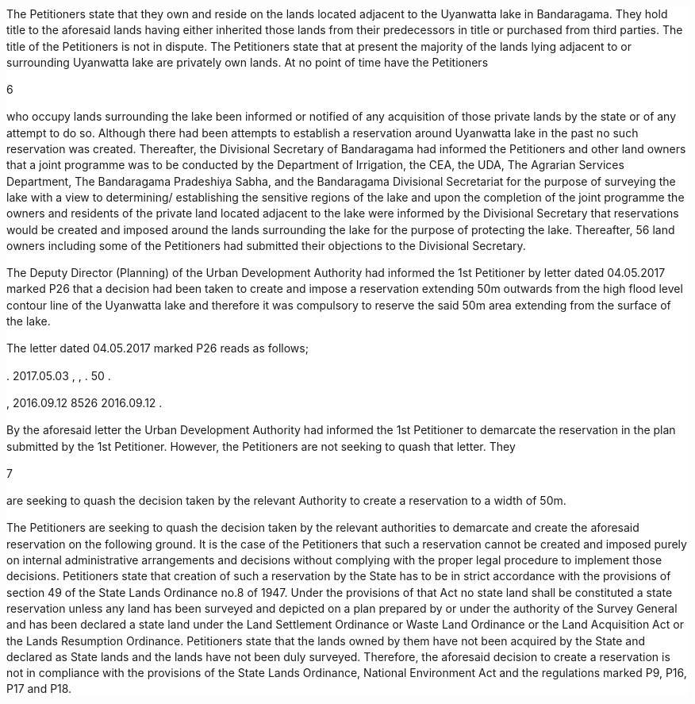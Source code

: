 The Petitioners state that they own and reside on the lands located adjacent to the Uyanwatta lake in Bandaragama. They hold title to the aforesaid lands having either inherited those lands from their predecessors in title or purchased from third parties. The title of the Petitioners is not in dispute. The Petitioners state that at present the majority of the lands lying adjacent to or surrounding Uyanwatta lake are privately own lands. At no point of time have the Petitioners

6

who occupy lands surrounding the lake been informed or notified of any acquisition of those private lands by the state or of any attempt to do so. Although there had been attempts to establish a reservation around Uyanwatta lake in the past no such reservation was created. Thereafter, the Divisional Secretary of Bandaragama had informed the Petitioners and other land owners that a joint programme was to be conducted by the Department of Irrigation, the CEA, the UDA, The Agrarian Services Department, The Bandaragama Pradeshiya Sabha, and the Bandaragama Divisional Secretariat for the purpose of surveying the lake with a view to determining/ establishing the sensitive regions of the lake and upon the completion of the joint programme the owners and residents of the private land located adjacent to the lake were informed by the Divisional Secretary that reservations would be created and imposed around the lands surrounding the lake for the purpose of protecting the lake. Thereafter, 56 land owners including some of the Petitioners had submitted their objections to the Divisional Secretary.

The Deputy Director (Planning) of the Urban Development Authority had informed the 1st Petitioner by letter dated 04.05.2017 marked P26 that a decision had been taken to create and impose a reservation extending 50m outwards from the high flood level contour line of the Uyanwatta lake and therefore it was compulsory to reserve the said 50m area extending from the surface of the lake.

The letter dated 04.05.2017 marked P26 reads as follows;

. 2017.05.03 , , . 50 .

, 2016.09.12 8526 2016.09.12 .

By the aforesaid letter the Urban Development Authority had informed the 1st Petitioner to demarcate the reservation in the plan submitted by the 1st Petitioner. However, the Petitioners are not seeking to quash that letter. They

7

are seeking to quash the decision taken by the relevant Authority to create a reservation to a width of 50m.

The Petitioners are seeking to quash the decision taken by the relevant authorities to demarcate and create the aforesaid reservation on the following ground. It is the case of the Petitioners that such a reservation cannot be created and imposed purely on internal administrative arrangements and decisions without complying with the proper legal procedure to implement those decisions. Petitioners state that creation of such a reservation by the State has to be in strict accordance with the provisions of section 49 of the State Lands Ordinance no.8 of 1947. Under the provisions of that Act no state land shall be constituted a state reservation unless any land has been surveyed and depicted on a plan prepared by or under the authority of the Survey General and has been declared a state land under the Land Settlement Ordinance or Waste Land Ordinance or the Land Acquisition Act or the Lands Resumption Ordinance. Petitioners state that the lands owned by them have not been acquired by the State and declared as State lands and the lands have not been duly surveyed. Therefore, the aforesaid decision to create a reservation is not in compliance with the provisions of the State Lands Ordinance, National Environment Act and the regulations marked P9, P16, P17 and P18.
